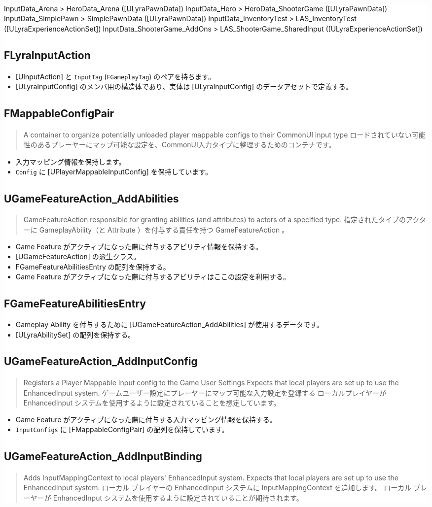 InputData_Arena > HeroData_Arena ([ULyraPawnData])
InputData_Hero > HeroData_ShooterGame ([ULyraPawnData])
InputData_SimplePawn > SimplePawnData ([ULyraPawnData])
InputData_InventoryTest > LAS_InventoryTest ([ULyraExperienceActionSet])
InputData_ShooterGame_AddOns > LAS_ShooterGame_SharedInput ([ULyraExperienceActionSet])

## FLyraInputAction

* [UInputAction] と ```InputTag``` (```FGameplayTag```) のペアを持ちます。
* [ULyraInputConfig] のメンバ用の構造体であり、実体は [ULyraInputConfig] のデータアセットで定義する。


## FMappableConfigPair

> A container to organize potentially unloaded player mappable configs to their CommonUI input type
> ロードされていない可能性のあるプレーヤーにマップ可能な設定を、CommonUI入力タイプに整理するためのコンテナです。

* 入力マッピング情報を保持します。
* ```Config``` に [UPlayerMappableInputConfig] を保持しています。




## UGameFeatureAction_AddAbilities

> GameFeatureAction responsible for granting abilities (and attributes) to actors of a specified type.
> 指定されたタイプのアクターに GameplayAbility（と Attribute ）を付与する責任を持つ GameFeatureAction 。

* Game Feature がアクティブになった際に付与するアビリティ情報を保持する。
* [UGameFeatureAction] の派生クラス。
* FGameFeatureAbilitiesEntry の配列を保持する。
* Game Feature がアクティブになった際に付与するアビリティはここの設定を利用する。

## FGameFeatureAbilitiesEntry

* Gameplay Ability を付与するために [UGameFeatureAction_AddAbilities] が使用するデータです。
* [ULyraAbilitySet] の配列を保持する。


## UGameFeatureAction_AddInputConfig

> Registers a Player Mappable Input config to the Game User Settings
> Expects that local players are set up to use the EnhancedInput system.
> ゲームユーザー設定にプレーヤーにマップ可能な入力設定を登録する
> ローカルプレイヤーが EnhancedInput システムを使用するように設定されていることを想定しています。

* Game Feature がアクティブになった際に付与する入力マッピング情報を保持する。
* ```InputConfigs``` に [FMappableConfigPair] の配列を保持しています。


## UGameFeatureAction_AddInputBinding

> Adds InputMappingContext to local players' EnhancedInput system. 
> Expects that local players are set up to use the EnhancedInput system.
> ローカル プレイヤーの EnhancedInput システムに InputMappingContext を追加します。
> ローカル プレーヤーが EnhancedInput システムを使用するように設定されていることが期待されます。


[Lyra Starter Game Overview ｜ Tech Talk ｜ State of Unreal 2022]: https://youtu.be/Fj1zCsYydD8
[Lyra Starter Game Overview ｜ Tech Talk ｜ State of Unreal 2022 > 23:47]: https://youtu.be/Fj1zCsYydD8?t=1427
[Lyra Starter Game Overview ｜ Tech Talk ｜ State of Unreal 2022 > 24:22]: https://youtu.be/Fj1zCsYydD8?t=1462
[Lyra Starter Game Overview ｜ Tech Talk ｜ State of Unreal 2022 > 32:47]: https://youtu.be/Fj1zCsYydD8?t=1967
[Lyra Starter Game Overview ｜ Tech Talk ｜ State of Unreal 2022 > 34:01]: https://youtu.be/Fj1zCsYydD8?t=2041
[Lyra Starter Game Overview ｜ Tech Talk ｜ State of Unreal 2022 > 36:18]: https://youtu.be/Fj1zCsYydD8?t=2178
[Lyra Starter Game Overview ｜ Tech Talk ｜ State of Unreal 2022 > 44:11]: https://youtu.be/Fj1zCsYydD8?t=2651
[Lyra Starter Game Overview ｜ Tech Talk ｜ State of Unreal 2022 > 57:01]: https://youtu.be/Fj1zCsYydD8?t=3421